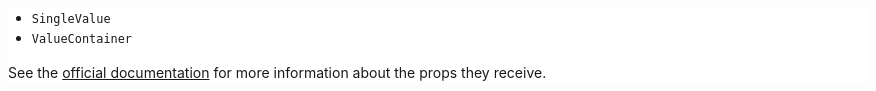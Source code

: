 - `SingleValue`
- `ValueContainer`

See the [official documentation](https://react-select.com/components) for more information about the props they receive.
